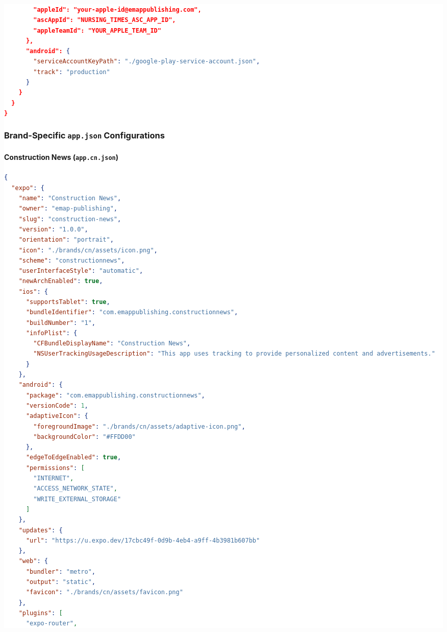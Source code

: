 ```json
        "appleId": "your-apple-id@emappublishing.com",
        "ascAppId": "NURSING_TIMES_ASC_APP_ID",
        "appleTeamId": "YOUR_APPLE_TEAM_ID"
      },
      "android": {
        "serviceAccountKeyPath": "./google-play-service-account.json",
        "track": "production"
      }
    }
  }
}
```

### Brand-Specific `app.json` Configurations

#### Construction News (`app.cn.json`)

```json
{
  "expo": {
    "name": "Construction News",
    "owner": "emap-publishing",
    "slug": "construction-news",
    "version": "1.0.0",
    "orientation": "portrait",
    "icon": "./brands/cn/assets/icon.png",
    "scheme": "constructionnews",
    "userInterfaceStyle": "automatic",
    "newArchEnabled": true,
    "ios": {
      "supportsTablet": true,
      "bundleIdentifier": "com.emappublishing.constructionnews",
      "buildNumber": "1",
      "infoPlist": {
        "CFBundleDisplayName": "Construction News",
        "NSUserTrackingUsageDescription": "This app uses tracking to provide personalized content and advertisements."
      }
    },
    "android": {
      "package": "com.emappublishing.constructionnews",
      "versionCode": 1,
      "adaptiveIcon": {
        "foregroundImage": "./brands/cn/assets/adaptive-icon.png",
        "backgroundColor": "#FFDD00"
      },
      "edgeToEdgeEnabled": true,
      "permissions": [
        "INTERNET",
        "ACCESS_NETWORK_STATE",
        "WRITE_EXTERNAL_STORAGE"
      ]
    },
    "updates": {
      "url": "https://u.expo.dev/17cbc49f-0d9b-4eb4-a9ff-4b3981b607bb"
    },
    "web": {
      "bundler": "metro",
      "output": "static",
      "favicon": "./brands/cn/assets/favicon.png"
    },
    "plugins": [
      "expo-router",
```